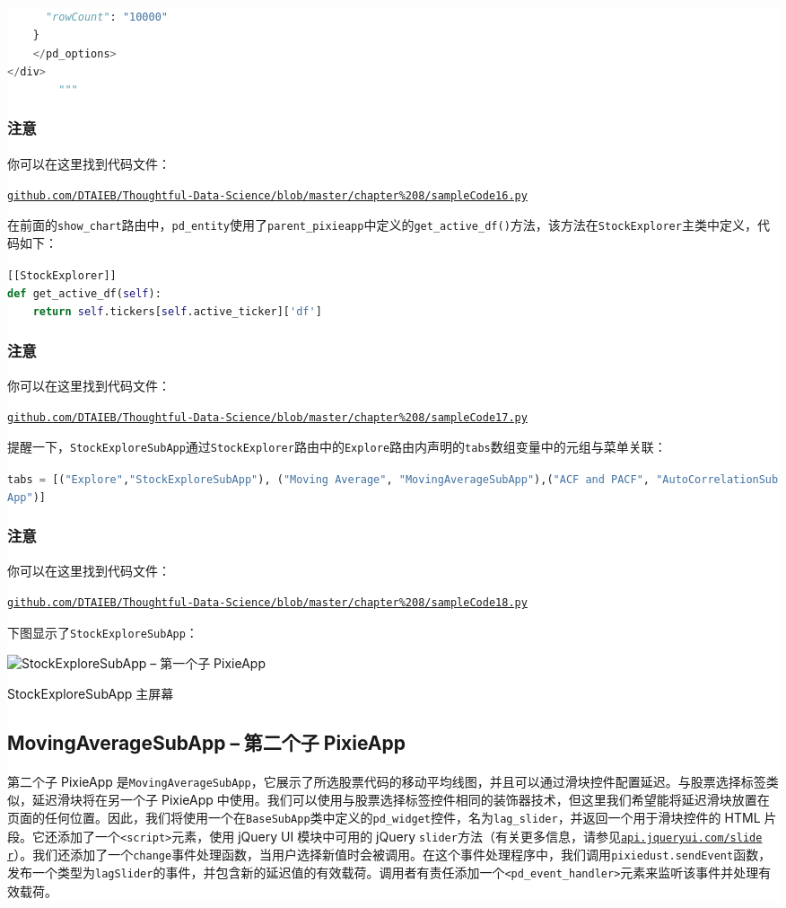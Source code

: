 ```py
      "rowCount": "10000"
    }
    </pd_options>
</div>
        """
```

### 注意

你可以在这里找到代码文件：

[`github.com/DTAIEB/Thoughtful-Data-Science/blob/master/chapter%208/sampleCode16.py`](https://github.com/DTAIEB/Thoughtful-Data-Science/blob/master/chapter%208/sampleCode16.py)

在前面的`show_chart`路由中，`pd_entity`使用了`parent_pixieapp`中定义的`get_active_df()`方法，该方法在`StockExplorer`主类中定义，代码如下：

```py
[[StockExplorer]]
def get_active_df(self):
    return self.tickers[self.active_ticker]['df']
```

### 注意

你可以在这里找到代码文件：

[`github.com/DTAIEB/Thoughtful-Data-Science/blob/master/chapter%208/sampleCode17.py`](https://github.com/DTAIEB/Thoughtful-Data-Science/blob/master/chapter%208/sampleCode17.py)

提醒一下，`StockExploreSubApp`通过`StockExplorer`路由中的`Explore`路由内声明的`tabs`数组变量中的元组与菜单关联：

```py
tabs = [("Explore","StockExploreSubApp"), ("Moving Average", "MovingAverageSubApp"),("ACF and PACF", "AutoCorrelationSubApp")]
```

### 注意

你可以在这里找到代码文件：

[`github.com/DTAIEB/Thoughtful-Data-Science/blob/master/chapter%208/sampleCode18.py`](https://github.com/DTAIEB/Thoughtful-Data-Science/blob/master/chapter%208/sampleCode18.py)

下图显示了`StockExploreSubApp`：

![StockExploreSubApp – 第一个子 PixieApp](img/B09699_08_17.jpg)

StockExploreSubApp 主屏幕

## MovingAverageSubApp – 第二个子 PixieApp

第二个子 PixieApp 是`MovingAverageSubApp`，它展示了所选股票代码的移动平均线图，并且可以通过滑块控件配置延迟。与股票选择标签类似，延迟滑块将在另一个子 PixieApp 中使用。我们可以使用与股票选择标签控件相同的装饰器技术，但这里我们希望能将延迟滑块放置在页面的任何位置。因此，我们将使用一个在`BaseSubApp`类中定义的`pd_widget`控件，名为`lag_slider`，并返回一个用于滑块控件的 HTML 片段。它还添加了一个`<script>`元素，使用 jQuery UI 模块中可用的 jQuery `slider`方法（有关更多信息，请参见[`api.jqueryui.com/slider`](https://api.jqueryui.com/slider)）。我们还添加了一个`change`事件处理函数，当用户选择新值时会被调用。在这个事件处理程序中，我们调用`pixiedust.sendEvent`函数，发布一个类型为`lagSlider`的事件，并包含新的延迟值的有效载荷。调用者有责任添加一个`<pd_event_handler>`元素来监听该事件并处理有效载荷。

